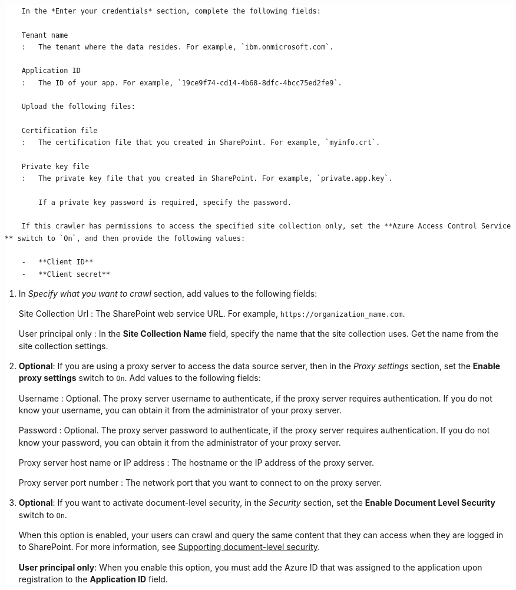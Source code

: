         In the *Enter your credentials* section, complete the following fields:

        Tenant name
        :   The tenant where the data resides. For example, `ibm.onmicrosoft.com`.
        
        Application ID
        :   The ID of your app. For example, `19ce9f74-cd14-4b68-8dfc-4bcc75ed2fe9`.

        Upload the following files:

        Certification file
        :   The certification file that you created in SharePoint. For example, `myinfo.crt`.

        Private key file
        :   The private key file that you created in SharePoint. For example, `private.app.key`.

            If a private key password is required, specify the password.

        If this crawler has permissions to access the specified site collection only, set the **Azure Access Control Service** switch to `On`, and then provide the following values:

        -   **Client ID**
        -   **Client secret**

1.  In *Specify what you want to crawl* section, add values to the following fields:

    Site Collection Url
    :   The SharePoint web service URL. For example, `https://organization_name.com`.

    User principal only
    :   In the **Site Collection Name** field, specify the name that the site collection uses. Get the name from the site collection settings.

1.  **Optional**: If you are using a proxy server to access the data source server, then in the *Proxy settings* section, set the **Enable proxy settings** switch to `On`. Add values to the following fields:

    Username
    :   Optional. The proxy server username to authenticate, if the proxy server requires authentication. If you do not know your username, you can obtain it from the administrator of your proxy server.

    Password
    :   Optional. The proxy server password to authenticate, if the proxy server requires authentication. If you do not know your password, you can obtain it from the administrator of your proxy server.

    Proxy server host name or IP address
    :   The hostname or the IP address of the proxy server.
    
    Proxy server port number
    :   The network port that you want to connect to on the proxy server.

1.  **Optional**: If you want to activate document-level security, in the *Security* section, set the **Enable Document Level Security** switch to `On`.

    When this option is enabled, your users can crawl and query the same content that they can access when they are logged in to SharePoint. For more information, see [Supporting document-level security](/docs/discovery-data?topic=discovery-data-collection-types#configuredls).

    **User principal only**: When you enable this option, you must add the Azure ID that was assigned to the application upon registration to the **Application ID** field.
